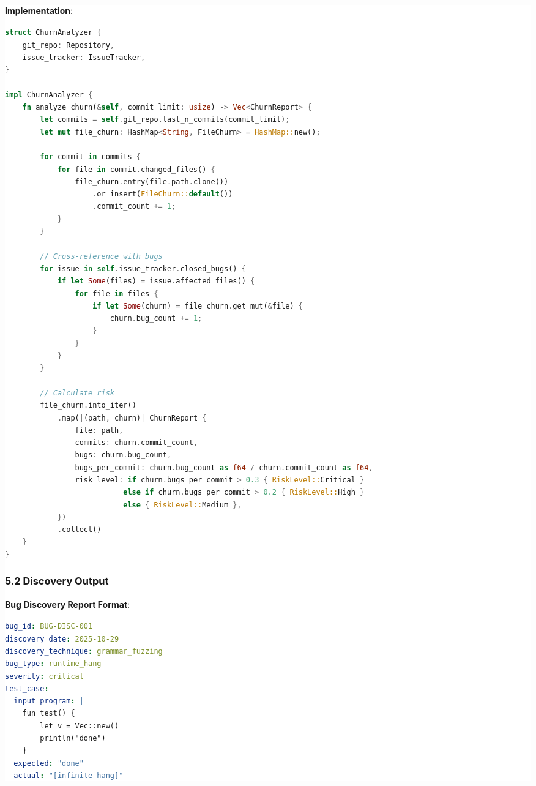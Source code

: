 **Implementation**:
```rust
struct ChurnAnalyzer {
    git_repo: Repository,
    issue_tracker: IssueTracker,
}

impl ChurnAnalyzer {
    fn analyze_churn(&self, commit_limit: usize) -> Vec<ChurnReport> {
        let commits = self.git_repo.last_n_commits(commit_limit);
        let mut file_churn: HashMap<String, FileChurn> = HashMap::new();

        for commit in commits {
            for file in commit.changed_files() {
                file_churn.entry(file.path.clone())
                    .or_insert(FileChurn::default())
                    .commit_count += 1;
            }
        }

        // Cross-reference with bugs
        for issue in self.issue_tracker.closed_bugs() {
            if let Some(files) = issue.affected_files() {
                for file in files {
                    if let Some(churn) = file_churn.get_mut(&file) {
                        churn.bug_count += 1;
                    }
                }
            }
        }

        // Calculate risk
        file_churn.into_iter()
            .map(|(path, churn)| ChurnReport {
                file: path,
                commits: churn.commit_count,
                bugs: churn.bug_count,
                bugs_per_commit: churn.bug_count as f64 / churn.commit_count as f64,
                risk_level: if churn.bugs_per_commit > 0.3 { RiskLevel::Critical }
                           else if churn.bugs_per_commit > 0.2 { RiskLevel::High }
                           else { RiskLevel::Medium },
            })
            .collect()
    }
}
```

### 5.2 Discovery Output

**Bug Discovery Report Format**:
```yaml
bug_id: BUG-DISC-001
discovery_date: 2025-10-29
discovery_technique: grammar_fuzzing
bug_type: runtime_hang
severity: critical
test_case:
  input_program: |
    fun test() {
        let v = Vec::new()
        println("done")
    }
  expected: "done"
  actual: "[infinite hang]"
```
